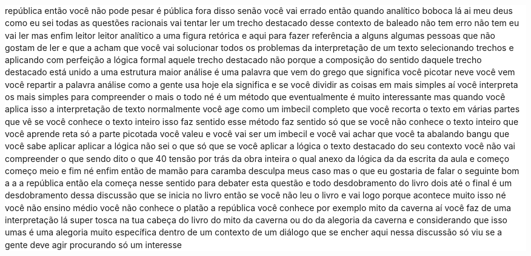 república então você não pode pesar é
pública fora disso senão você vai errado
então quando analítico boboca lá ai meu
deus como eu sei todas as questões
racionais vai tentar ler um trecho
destacado desse contexto de baleado não
tem erro não tem eu vai ler mas enfim
leitor leitor analítico a uma figura
retórica
e aqui para fazer referência a alguns
algumas pessoas que não gostam de ler e
que a acham que você vai solucionar
todos os problemas da interpretação de
um texto selecionando trechos e
aplicando com perfeição a lógica formal
aquele trecho destacado não porque a
composição do sentido daquele trecho
destacado está unido a uma estrutura
maior análise é uma palavra que vem do
grego que significa você picotar neve
você vem você repartir a palavra análise
como a gente usa hoje ela significa e se
você dividir as coisas em mais simples
aí você interpreta os mais simples para
compreender o mais o todo né é um método
que eventualmente é muito interessante
mas quando você aplica isso a
interpretação de texto normalmente você
age como um imbecil completo que você
recorta o texto em várias partes que vê
se você conhece o texto inteiro isso faz
sentido esse método faz sentido só que
se você não conhece o texto inteiro que
você aprende reta só a parte picotada
você valeu
e você vai ser um imbecil e você vai
achar que você ta abalando bangu que
você sabe aplicar aplicar a lógica não
sei o que só que se você aplicar a
lógica o texto destacado do seu contexto
você não vai compreender o que sendo
dito o que 40 tensão por trás da obra
inteira o qual anexo da lógica da da
escrita da aula e começo começo meio e
fim né enfim então de mamão para caramba
desculpa meus caso mas o que eu gostaria
de falar o seguinte bom a a a república
então ela começa nesse sentido para
debater esta questão e todo
desdobramento do livro dois até o final
é um desdobramento dessa discussão que
se inicia no livro então se você não leu
o livro e vai logo porque acontece muito
isso né você não ensino médio você não
conhece o platão a república você
conhece por exemplo mito da caverna aí
você faz de uma interpretação lá super
tosca na tua cabeça do livro do mito da
caverna ou do da alegoria da caverna
e considerando que isso umas é uma
alegoria muito específica dentro de um
contexto de um diálogo que se encher
aqui nessa discussão só viu se a gente
deve agir procurando só um interesse